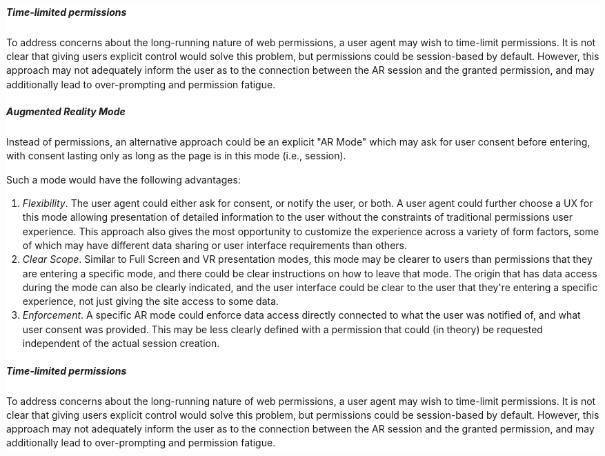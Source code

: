 ##### Time-limited permissions

To address concerns about the long-running nature of web permissions, a user agent may wish to time-limit permissions. It is not clear that giving users explicit control would solve this problem, but permissions could be session-based by default. However, this approach may not adequately inform the user as to the connection between the AR session and the granted permission, and may additionally lead to over-prompting and permission fatigue.

##### Augmented Reality Mode

Instead of permissions, an alternative approach could be an explicit "AR Mode" which may ask for user consent before entering, with consent lasting only as long as the page is in this mode (i.e., session).

Such a mode would have the following advantages:

1.  _Flexibility_. The user agent could either ask for consent, or notify the user, or both. A user agent could further choose a UX for this mode allowing presentation of detailed information to the user without the constraints of traditional permissions user experience. This approach also gives the most opportunity to customize the experience across a variety of form factors, some of which may have different data sharing or user interface requirements than others.
1.  _Clear Scope_. Similar to Full Screen and VR presentation modes, this mode may be clearer to users than permissions that they are entering a specific mode, and there could be clear instructions on how to leave that mode. The origin that has data access during the mode can also be clearly indicated, and the user interface could be clear to the user that they're entering a specific experience, not just giving the site access to some data.
1.  _Enforcement_. A specific AR mode could enforce data access directly connected to what the user was notified of, and what user consent was provided. This may be less clearly defined with a permission that could (in theory) be requested independent of the actual session creation.

##### Time-limited permissions

To address concerns about the long-running nature of web permissions, a user agent may wish to time-limit permissions. It is not clear that giving users explicit control would solve this problem, but permissions could be session-based by default. However, this approach may not adequately inform the user as to the connection between the AR session and the granted permission, and may additionally lead to over-prompting and permission fatigue.
